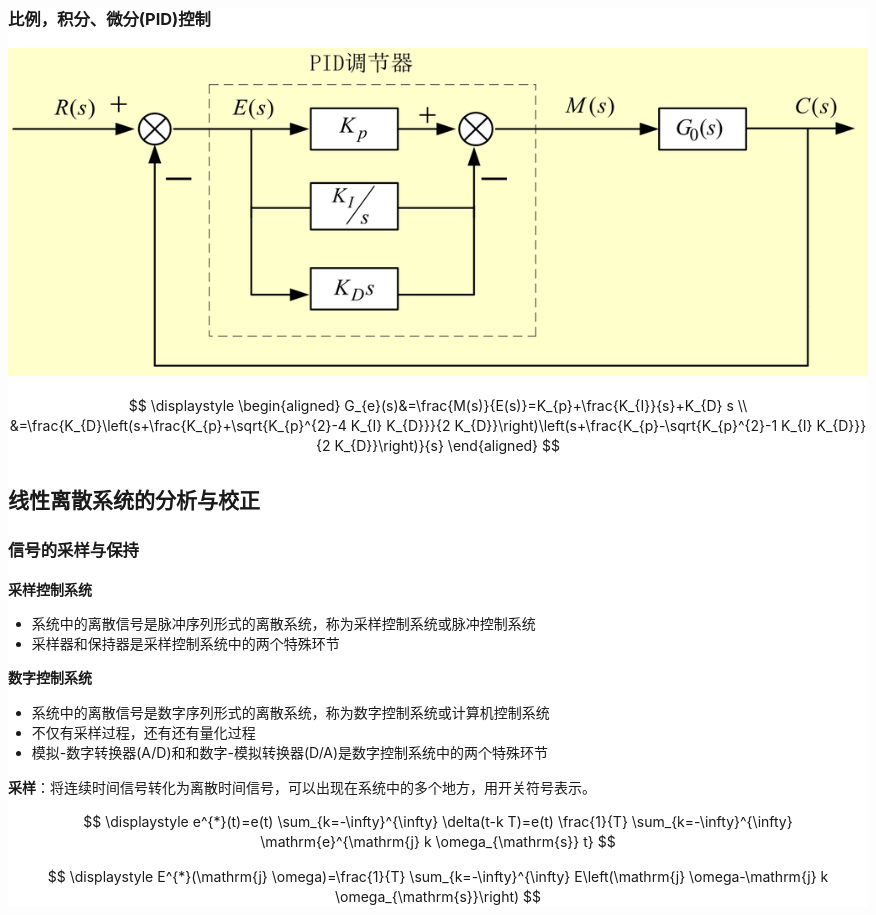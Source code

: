 ### 比例，积分、微分(PID)控制

![](PasteImage/2023-12-31-22-48-33.png)

$$
\displaystyle \begin{aligned}
G_{e}(s)&=\frac{M(s)}{E(s)}=K_{p}+\frac{K_{I}}{s}+K_{D} s \\
&=\frac{K_{D}\left(s+\frac{K_{p}+\sqrt{K_{p}^{2}-4 K_{I} K_{D}}}{2 K_{D}}\right)\left(s+\frac{K_{p}-\sqrt{K_{p}^{2}-1 K_{I} K_{D}}}{2 K_{D}}\right)}{s}
\end{aligned}
$$

## 线性离散系统的分析与校正

### 信号的采样与保持

**采样控制系统**

- 系统中的离散信号是脉冲序列形式的离散系统，称为采样控制系统或脉冲控制系统
- 采样器和保持器是采样控制系统中的两个特殊环节

**数字控制系统**

- 系统中的离散信号是数字序列形式的离散系统，称为数字控制系统或计算机控制系统
- 不仅有采样过程，还有还有量化过程
- 模拟-数字转换器(A/D)和和数字-模拟转换器(D/A)是数字控制系统中的两个特殊环节

**采样**：将连续时间信号转化为离散时间信号，可以出现在系统中的多个地方，用开关符号表示。



$$
\displaystyle e^{*}(t)=e(t) \sum_{k=-\infty}^{\infty} \delta(t-k T)=e(t) \frac{1}{T} \sum_{k=-\infty}^{\infty} \mathrm{e}^{\mathrm{j} k \omega_{\mathrm{s}} t}
$$

$$
\displaystyle E^{*}(\mathrm{j} \omega)=\frac{1}{T} \sum_{k=-\infty}^{\infty} E\left(\mathrm{j} \omega-\mathrm{j} k \omega_{\mathrm{s}}\right)
$$
